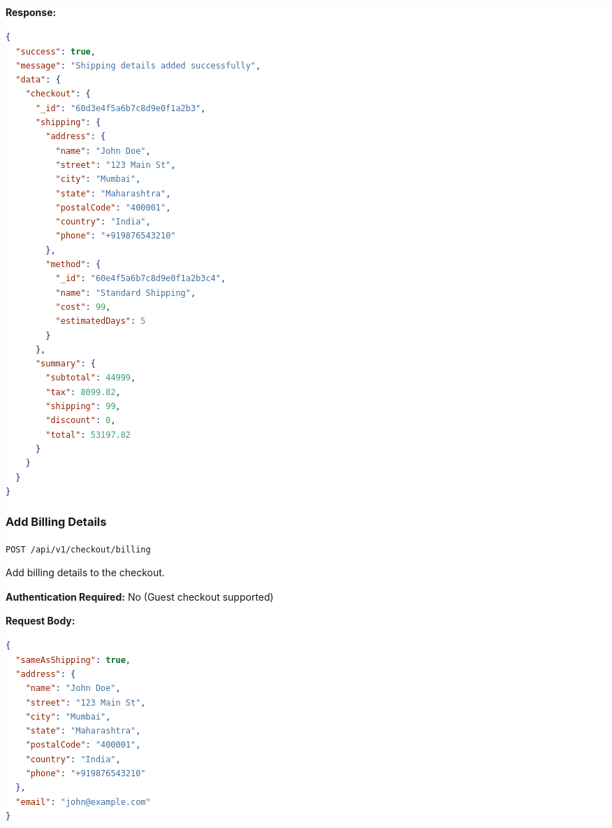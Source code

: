**Response:**

```json
{
  "success": true,
  "message": "Shipping details added successfully",
  "data": {
    "checkout": {
      "_id": "60d3e4f5a6b7c8d9e0f1a2b3",
      "shipping": {
        "address": {
          "name": "John Doe",
          "street": "123 Main St",
          "city": "Mumbai",
          "state": "Maharashtra",
          "postalCode": "400001",
          "country": "India",
          "phone": "+919876543210"
        },
        "method": {
          "_id": "60e4f5a6b7c8d9e0f1a2b3c4",
          "name": "Standard Shipping",
          "cost": 99,
          "estimatedDays": 5
        }
      },
      "summary": {
        "subtotal": 44999,
        "tax": 8099.82,
        "shipping": 99,
        "discount": 0,
        "total": 53197.82
      }
    }
  }
}
```

### Add Billing Details

```
POST /api/v1/checkout/billing
```

Add billing details to the checkout.

**Authentication Required:** No (Guest checkout supported)

**Request Body:**

```json
{
  "sameAsShipping": true,
  "address": {
    "name": "John Doe",
    "street": "123 Main St",
    "city": "Mumbai",
    "state": "Maharashtra",
    "postalCode": "400001",
    "country": "India",
    "phone": "+919876543210"
  },
  "email": "john@example.com"
}
```
